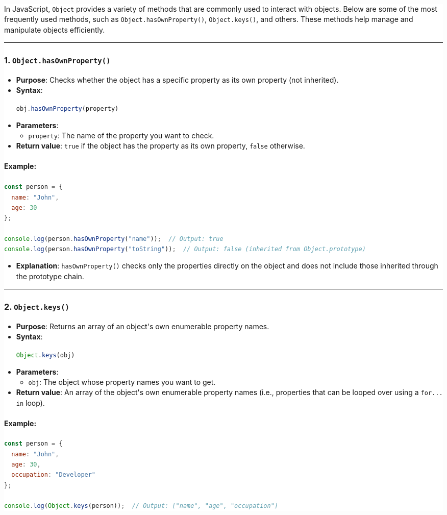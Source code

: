 In JavaScript, `Object` provides a variety of methods that are commonly used to interact with objects. Below are some of the most frequently used methods, such as `Object.hasOwnProperty()`, `Object.keys()`, and others. These methods help manage and manipulate objects efficiently.

---

### **1. `Object.hasOwnProperty()`**

- **Purpose**: Checks whether the object has a specific property as its own property (not inherited).
- **Syntax**:
  ```javascript
  obj.hasOwnProperty(property)
  ```
- **Parameters**: 
  - `property`: The name of the property you want to check.
- **Return value**: `true` if the object has the property as its own property, `false` otherwise.

#### **Example**:
```javascript
const person = {
  name: "John",
  age: 30
};

console.log(person.hasOwnProperty("name"));  // Output: true
console.log(person.hasOwnProperty("toString"));  // Output: false (inherited from Object.prototype)
```

- **Explanation**: `hasOwnProperty()` checks only the properties directly on the object and does not include those inherited through the prototype chain.

---

### **2. `Object.keys()`**

- **Purpose**: Returns an array of an object's own enumerable property names.
- **Syntax**:
  ```javascript
  Object.keys(obj)
  ```
- **Parameters**:
  - `obj`: The object whose property names you want to get.
- **Return value**: An array of the object's own enumerable property names (i.e., properties that can be looped over using a `for...in` loop).

#### **Example**:
```javascript
const person = {
  name: "John",
  age: 30,
  occupation: "Developer"
};

console.log(Object.keys(person));  // Output: ["name", "age", "occupation"]
```

